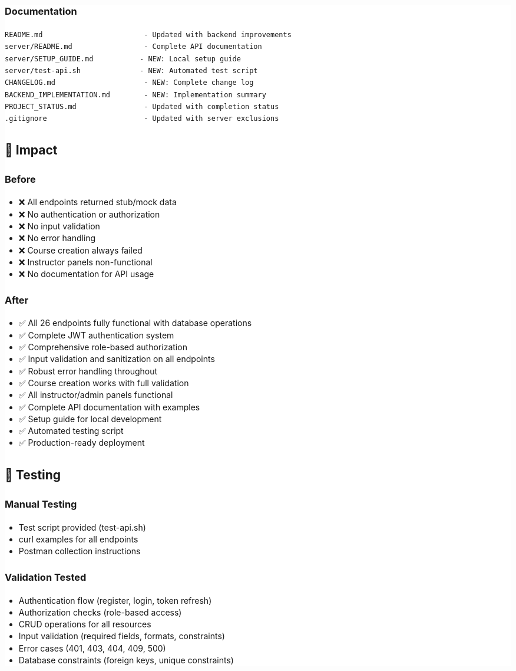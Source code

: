 ### Documentation
```
README.md                        - Updated with backend improvements
server/README.md                 - Complete API documentation
server/SETUP_GUIDE.md           - NEW: Local setup guide
server/test-api.sh              - NEW: Automated test script
CHANGELOG.md                     - NEW: Complete change log
BACKEND_IMPLEMENTATION.md        - NEW: Implementation summary
PROJECT_STATUS.md                - Updated with completion status
.gitignore                       - Updated with server exclusions
```

## 🚀 Impact

### Before
- ❌ All endpoints returned stub/mock data
- ❌ No authentication or authorization
- ❌ No input validation
- ❌ No error handling
- ❌ Course creation always failed
- ❌ Instructor panels non-functional
- ❌ No documentation for API usage

### After
- ✅ All 26 endpoints fully functional with database operations
- ✅ Complete JWT authentication system
- ✅ Comprehensive role-based authorization
- ✅ Input validation and sanitization on all endpoints
- ✅ Robust error handling throughout
- ✅ Course creation works with full validation
- ✅ All instructor/admin panels functional
- ✅ Complete API documentation with examples
- ✅ Setup guide for local development
- ✅ Automated testing script
- ✅ Production-ready deployment

## 🧪 Testing

### Manual Testing
- Test script provided (test-api.sh)
- curl examples for all endpoints
- Postman collection instructions

### Validation Tested
- Authentication flow (register, login, token refresh)
- Authorization checks (role-based access)
- CRUD operations for all resources
- Input validation (required fields, formats, constraints)
- Error cases (401, 403, 404, 409, 500)
- Database constraints (foreign keys, unique constraints)
